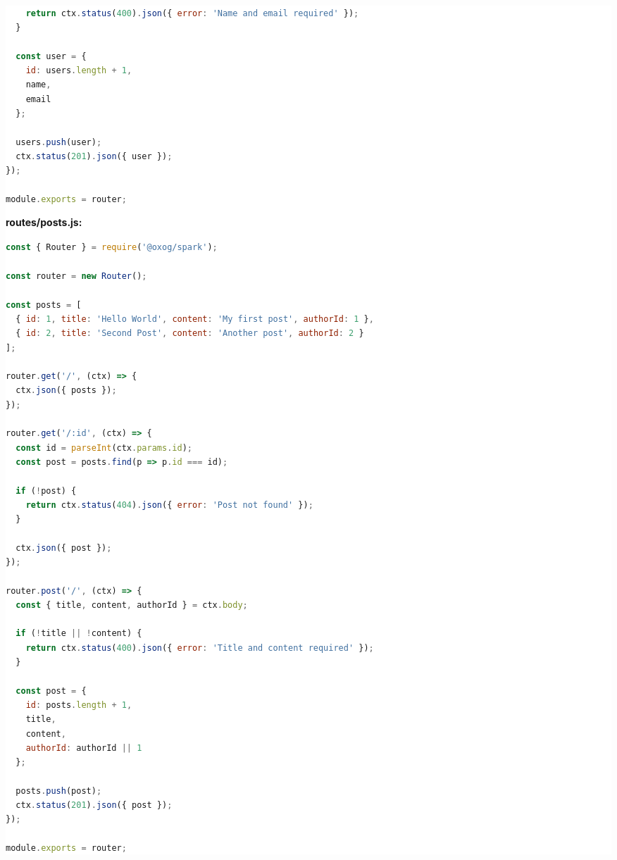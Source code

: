 ```javascript
    return ctx.status(400).json({ error: 'Name and email required' });
  }
  
  const user = {
    id: users.length + 1,
    name,
    email
  };
  
  users.push(user);
  ctx.status(201).json({ user });
});

module.exports = router;
```

**routes/posts.js:**
```javascript
const { Router } = require('@oxog/spark');

const router = new Router();

const posts = [
  { id: 1, title: 'Hello World', content: 'My first post', authorId: 1 },
  { id: 2, title: 'Second Post', content: 'Another post', authorId: 2 }
];

router.get('/', (ctx) => {
  ctx.json({ posts });
});

router.get('/:id', (ctx) => {
  const id = parseInt(ctx.params.id);
  const post = posts.find(p => p.id === id);
  
  if (!post) {
    return ctx.status(404).json({ error: 'Post not found' });
  }
  
  ctx.json({ post });
});

router.post('/', (ctx) => {
  const { title, content, authorId } = ctx.body;
  
  if (!title || !content) {
    return ctx.status(400).json({ error: 'Title and content required' });
  }
  
  const post = {
    id: posts.length + 1,
    title,
    content,
    authorId: authorId || 1
  };
  
  posts.push(post);
  ctx.status(201).json({ post });
});

module.exports = router;
```
